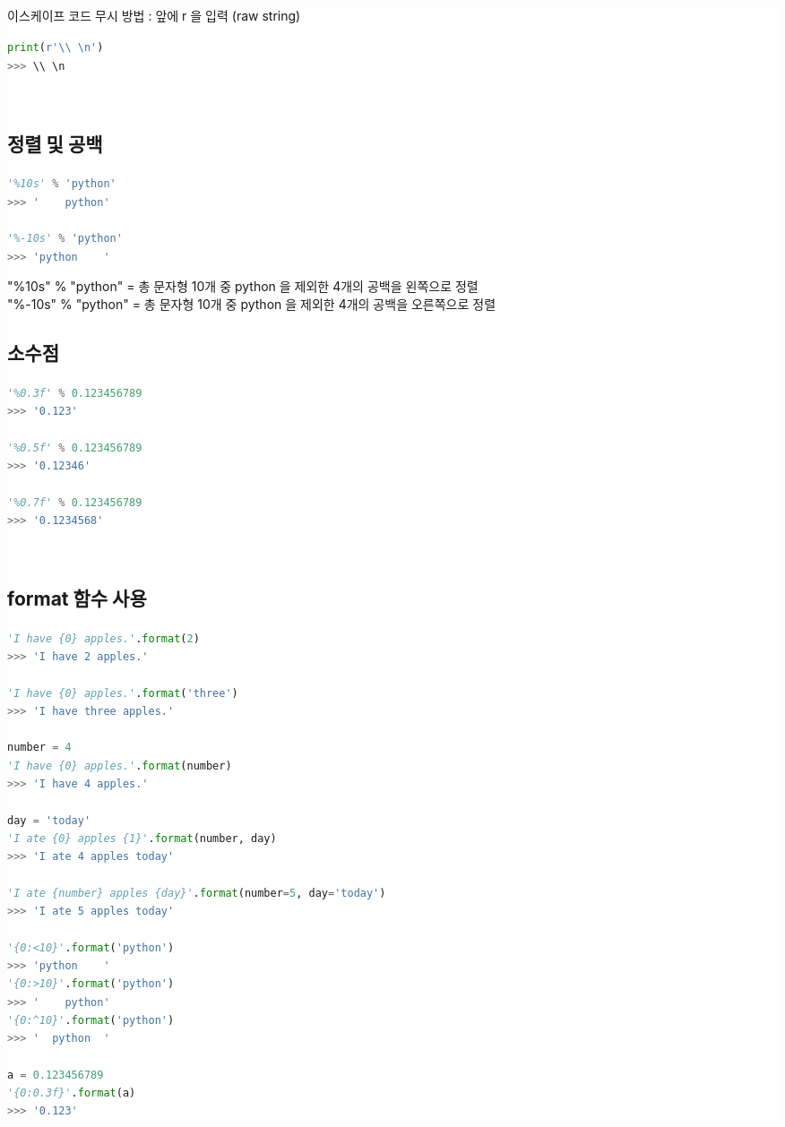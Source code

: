 이스케이프 코드 무시 방법 : 앞에 r 을 입력 (raw string)
```python
print(r'\\ \n')
>>> \\ \n
 ```
<br>

## 정렬 및 공백
```python
'%10s' % 'python'
>>> '    python'

'%-10s' % 'python'
>>> 'python    '
```

"%10s" % "python" = 총 문자형 10개 중 python 을 제외한 4개의 공백을 왼쪽으로 정렬
<br>
"%-10s" % "python" = 총 문자형 10개 중 python 을 제외한 4개의 공백을 오른쪽으로 정렬
<br>

## 소수점
```python
'%0.3f' % 0.123456789
>>> '0.123'

'%0.5f' % 0.123456789
>>> '0.12346'

'%0.7f' % 0.123456789
>>> '0.1234568'
 ```
<br>

## format 함수 사용
```python
'I have {0} apples.'.format(2)
>>> 'I have 2 apples.'

'I have {0} apples.'.format('three')
>>> 'I have three apples.'

number = 4
'I have {0} apples.'.format(number)
>>> 'I have 4 apples.'

day = 'today'
'I ate {0} apples {1}'.format(number, day)
>>> 'I ate 4 apples today'

'I ate {number} apples {day}'.format(number=5, day='today')
>>> 'I ate 5 apples today'

'{0:<10}'.format('python')
>>> 'python    '
'{0:>10}'.format('python')
>>> '    python'
'{0:^10}'.format('python')
>>> '  python  '

a = 0.123456789
'{0:0.3f}'.format(a)
>>> '0.123'
```
